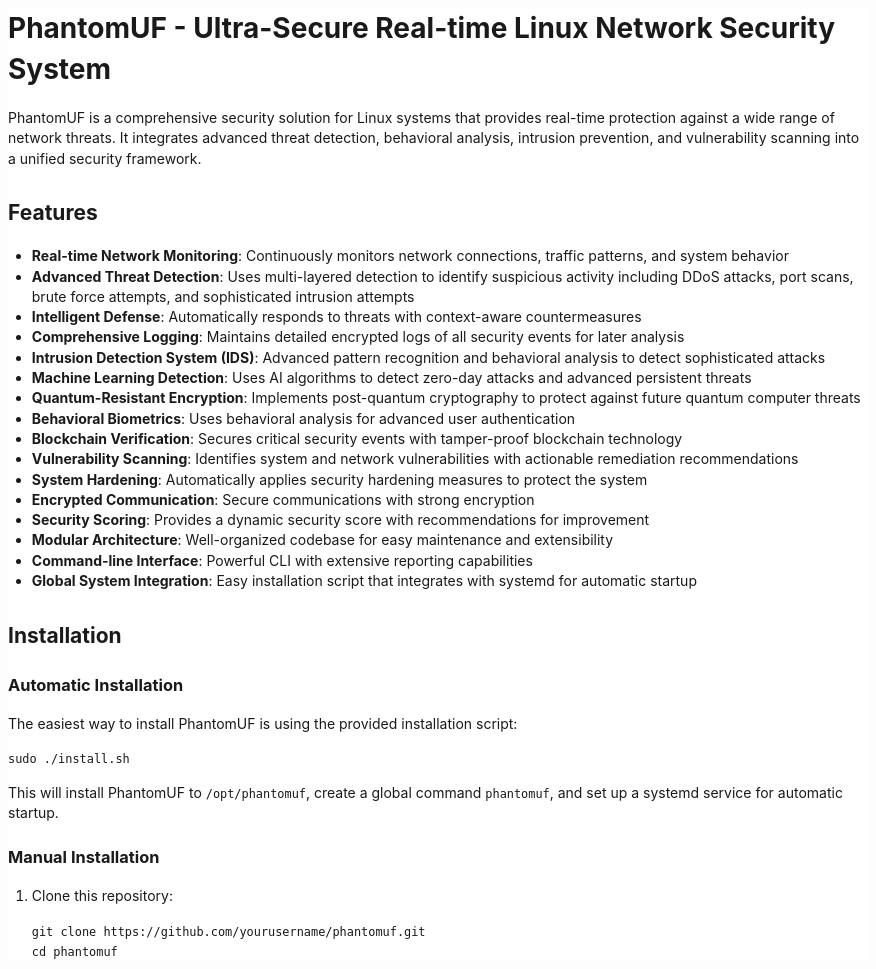 
# PhantomUF - Ultra-Secure Real-time Linux Network Security System

PhantomUF is a comprehensive security solution for Linux systems that provides real-time protection against a wide range of network threats. It integrates advanced threat detection, behavioral analysis, intrusion prevention, and vulnerability scanning into a unified security framework.

## Features

- **Real-time Network Monitoring**: Continuously monitors network connections, traffic patterns, and system behavior
- **Advanced Threat Detection**: Uses multi-layered detection to identify suspicious activity including DDoS attacks, port scans, brute force attempts, and sophisticated intrusion attempts
- **Intelligent Defense**: Automatically responds to threats with context-aware countermeasures
- **Comprehensive Logging**: Maintains detailed encrypted logs of all security events for later analysis
- **Intrusion Detection System (IDS)**: Advanced pattern recognition and behavioral analysis to detect sophisticated attacks
- **Machine Learning Detection**: Uses AI algorithms to detect zero-day attacks and advanced persistent threats
- **Quantum-Resistant Encryption**: Implements post-quantum cryptography to protect against future quantum computer threats
- **Behavioral Biometrics**: Uses behavioral analysis for advanced user authentication
- **Blockchain Verification**: Secures critical security events with tamper-proof blockchain technology
- **Vulnerability Scanning**: Identifies system and network vulnerabilities with actionable remediation recommendations
- **System Hardening**: Automatically applies security hardening measures to protect the system
- **Encrypted Communication**: Secure communications with strong encryption
- **Security Scoring**: Provides a dynamic security score with recommendations for improvement
- **Modular Architecture**: Well-organized codebase for easy maintenance and extensibility
- **Command-line Interface**: Powerful CLI with extensive reporting capabilities
- **Global System Integration**: Easy installation script that integrates with systemd for automatic startup

## Installation

### Automatic Installation
The easiest way to install PhantomUF is using the provided installation script:

```
sudo ./install.sh
```

This will install PhantomUF to `/opt/phantomuf`, create a global command `phantomuf`, and set up a systemd service for automatic startup.

### Manual Installation

1. Clone this repository:
   ```
   git clone https://github.com/yourusername/phantomuf.git
   cd phantomuf
   ```
